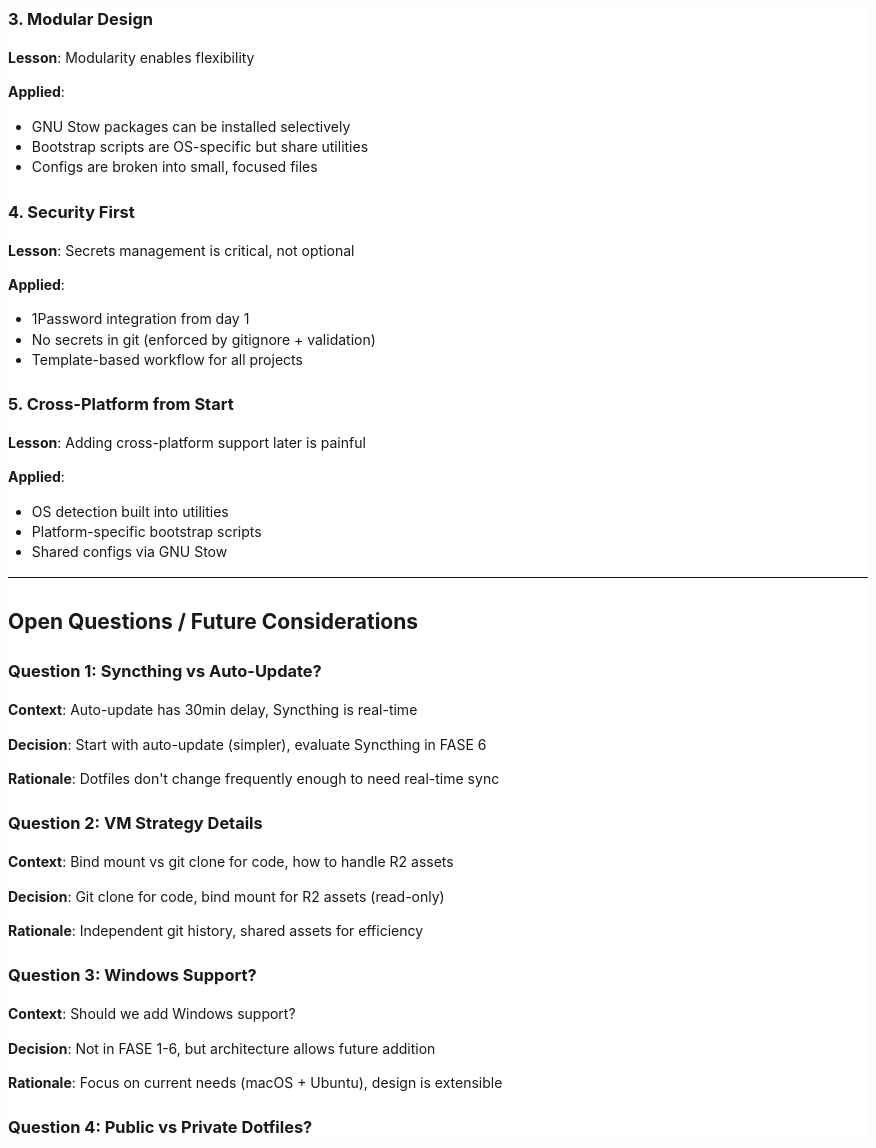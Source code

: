 ### 3. Modular Design

**Lesson**: Modularity enables flexibility

**Applied**:
- GNU Stow packages can be installed selectively
- Bootstrap scripts are OS-specific but share utilities
- Configs are broken into small, focused files

### 4. Security First

**Lesson**: Secrets management is critical, not optional

**Applied**:
- 1Password integration from day 1
- No secrets in git (enforced by gitignore + validation)
- Template-based workflow for all projects

### 5. Cross-Platform from Start

**Lesson**: Adding cross-platform support later is painful

**Applied**:
- OS detection built into utilities
- Platform-specific bootstrap scripts
- Shared configs via GNU Stow

---

## Open Questions / Future Considerations

### Question 1: Syncthing vs Auto-Update?

**Context**: Auto-update has 30min delay, Syncthing is real-time

**Decision**: Start with auto-update (simpler), evaluate Syncthing in FASE 6

**Rationale**: Dotfiles don't change frequently enough to need real-time sync

### Question 2: VM Strategy Details

**Context**: Bind mount vs git clone for code, how to handle R2 assets

**Decision**: Git clone for code, bind mount for R2 assets (read-only)

**Rationale**: Independent git history, shared assets for efficiency

### Question 3: Windows Support?

**Context**: Should we add Windows support?

**Decision**: Not in FASE 1-6, but architecture allows future addition

**Rationale**: Focus on current needs (macOS + Ubuntu), design is extensible

### Question 4: Public vs Private Dotfiles?

